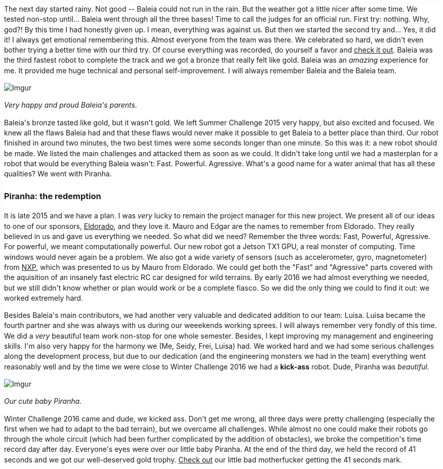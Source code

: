 The next day started rainy. Not good -- Baleia could not run in the rain. But the weather got a little nicer after some time. We tested non-stop until... Baleia went through all the three bases! Time to call the judges for an official run. First try: nothing. Why, god?! By this time I had honestly given up. I mean, everything was against us. But then we started the second try and... Yes, it did it! I always get emotional remembering this. Almost everyone from the team was there. We celebrated so hard, we didn't even bother trying a better time with our third try. Of course everything was recorded, do yourself a favor and [check it out](https://www.youtube.com/watch?v=14OUwp3gkBE). Baleia was the third fastest robot to complete the track and we got a bronze that really felt like gold. Baleia was an *amazing* experience for me. It provided me huge technical and personal self-improvement. I will always remember Baleia and the Baleia team.

![Imgur](http://i.imgur.com/iEQaOPr.jpg?1)

*Very happy and proud Baleia's parents.*

Baleia's bronze tasted like gold, but it wasn't gold.
We left Summer Challenge 2015 very happy, but also excited and focused. We knew all the flaws Baleia had and that these flaws would never make it possible to get Baleia to a better place than third. Our robot finished in around two minutes, the two best times were some seconds longer than one minute. So this was it: a new robot should be made. We listed the main challenges and attacked them as soon as we could. It didn't take long until we had a masterplan for a robot that would be everything Baleia wasn't: Fast. Powerful. Agressive. What's a good name for a water animal that has all these qualities? We went with Piranha.

### Piranha: the redemption
It is late 2015 and we have a plan. I was *very* lucky to remain the project manager for this new project. We present all of our ideas to one of our sponsors, [Eldorado](http://www.eldorado.org.br/en), and they love it. Mauro and Edgar are the names to remember from Eldorado. They really believed in us and gave us everything we needed. So what did we need? Remember the three words: Fast, Powerful, Agressive. For powerful, we meant computationally powerful. Our new robot got a Jetson TX1 GPU, a real monster of computing. Time windows would never again be a problem. We also got a wide variety of sensors (such as accelerometer, gyro, magnetometer) from [NXP](http://www.nxp.com/), which was presented to us by Mauro from Eldorado. We could get both the "Fast" and "Agressive" parts covered with the aquisition of an insanely fast electric RC car designed for wild terrains. By early 2016 we had almost everything we needed, but we still didn't know whether or plan would work or be a complete fiasco. So we did the only thing we could to find it out: we worked extremely hard.

Besides Baleia's main contributors, we had another very valuable and dedicated addition to our team: Luisa. Luisa became the fourth partner and she was always with us during our weeekends working sprees. I will always remember very fondly of this time. We did a *very* beautiful team work non-stop for one whole semester. Besides, I kept improving my management and engineering skills. I'm also very happy for the harmony we (Me, Seidy, Frei, Luisa) had. We worked hard and we had some serious challenges along the development process, but due to our dedication (and the engineering monsters we had in the team) everything went reasonably well and by the time we were close to Winter Challenge 2016 we had a **kick-ass** robot. Dude, Piranha was *beautiful*.

![Imgur](http://i.imgur.com/JTYprzA.jpg?1)

*Our cute baby Piranha.*

Winter Challenge 2016 came and dude, we kicked ass. Don't get me wrong, all three days were pretty challenging (especially the first when we had to adapt to the bad terrain), but we overcame all challenges. While almost no one could make their robots go through the whole circuit (which had been further complicated by the addition of obstacles), we broke the competition's time record day after day. Everyone's eyes were over our little baby Piranha. At the end of the third day, we held the record of 41 seconds and we got our well-deserved gold trophy. [Check out](https://www.youtube.com/watch?v=FoDbNFPyltM) our little bad motherfucker getting the 41 seconds mark.
